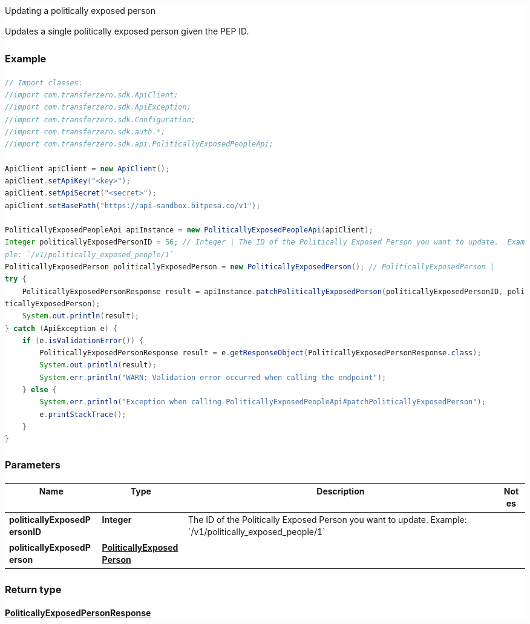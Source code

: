 Updating a politically exposed person

Updates a single politically exposed person given the PEP ID.

### Example
```java
// Import classes:
//import com.transferzero.sdk.ApiClient;
//import com.transferzero.sdk.ApiException;
//import com.transferzero.sdk.Configuration;
//import com.transferzero.sdk.auth.*;
//import com.transferzero.sdk.api.PoliticallyExposedPeopleApi;

ApiClient apiClient = new ApiClient();
apiClient.setApiKey("<key>");
apiClient.setApiSecret("<secret>");
apiClient.setBasePath("https://api-sandbox.bitpesa.co/v1");

PoliticallyExposedPeopleApi apiInstance = new PoliticallyExposedPeopleApi(apiClient);
Integer politicallyExposedPersonID = 56; // Integer | The ID of the Politically Exposed Person you want to update.  Example: `/v1/politically_exposed_people/1`
PoliticallyExposedPerson politicallyExposedPerson = new PoliticallyExposedPerson(); // PoliticallyExposedPerson | 
try {
    PoliticallyExposedPersonResponse result = apiInstance.patchPoliticallyExposedPerson(politicallyExposedPersonID, politicallyExposedPerson);
    System.out.println(result);
} catch (ApiException e) {
    if (e.isValidationError()) {
        PoliticallyExposedPersonResponse result = e.getResponseObject(PoliticallyExposedPersonResponse.class);
        System.out.println(result);
        System.err.println("WARN: Validation error occurred when calling the endpoint");
    } else {
        System.err.println("Exception when calling PoliticallyExposedPeopleApi#patchPoliticallyExposedPerson");
        e.printStackTrace();
    }
}
```

### Parameters

Name | Type | Description  | Notes
------------- | ------------- | ------------- | -------------
 **politicallyExposedPersonID** | **Integer**| The ID of the Politically Exposed Person you want to update.  Example: &#x60;/v1/politically_exposed_people/1&#x60; |
 **politicallyExposedPerson** | [**PoliticallyExposedPerson**](PoliticallyExposedPerson.md)|  |

### Return type

[**PoliticallyExposedPersonResponse**](PoliticallyExposedPersonResponse.md)
